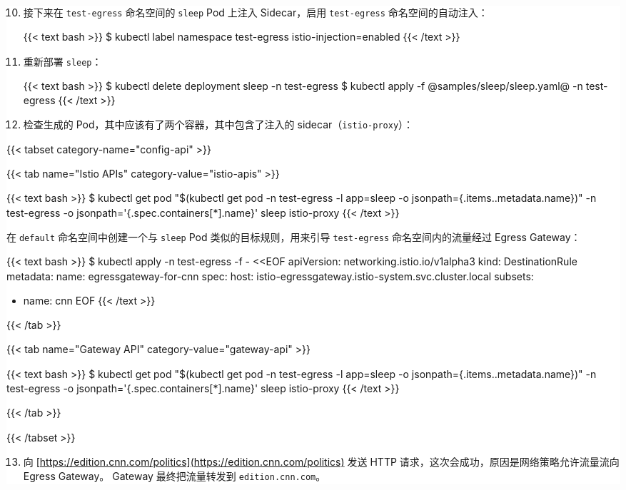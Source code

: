 10) 接下来在 `test-egress` 命名空间的 `sleep` Pod 上注入 Sidecar，启用
   `test-egress` 命名空间的自动注入：

    {{< text bash >}}
    $ kubectl label namespace test-egress istio-injection=enabled
    {{< /text >}}

11) 重新部署 `sleep`：

    {{< text bash >}}
    $ kubectl delete deployment sleep -n test-egress
    $ kubectl apply -f @samples/sleep/sleep.yaml@ -n test-egress
    {{< /text >}}

12) 检查生成的 Pod，其中应该有了两个容器，其中包含了注入的 sidecar（`istio-proxy`）：

{{< tabset category-name="config-api" >}}

{{< tab name="Istio APIs" category-value="istio-apis" >}}

{{< text bash >}}
$ kubectl get pod "$(kubectl get pod -n test-egress -l app=sleep -o jsonpath={.items..metadata.name})" -n test-egress -o jsonpath='{.spec.containers[*].name}'
sleep istio-proxy
{{< /text >}}

在 `default` 命名空间中创建一个与 `sleep` Pod 类似的目标规则，用来引导
`test-egress` 命名空间内的流量经过 Egress Gateway：

{{< text bash >}}
$ kubectl apply -n test-egress -f - <<EOF
apiVersion: networking.istio.io/v1alpha3
kind: DestinationRule
metadata:
  name: egressgateway-for-cnn
spec:
  host: istio-egressgateway.istio-system.svc.cluster.local
  subsets:
  - name: cnn
EOF
{{< /text >}}

{{< /tab >}}

{{< tab name="Gateway API" category-value="gateway-api" >}}

{{< text bash >}}
$ kubectl get pod "$(kubectl get pod -n test-egress -l app=sleep -o jsonpath={.items..metadata.name})" -n test-egress -o jsonpath='{.spec.containers[*].name}'
sleep istio-proxy
{{< /text >}}

{{< /tab >}}

{{< /tabset >}}

13) 向 [https://edition.cnn.com/politics](https://edition.cnn.com/politics)
    发送 HTTP 请求，这次会成功，原因是网络策略允许流量流向 Egress Gateway。
    Gateway 最终把流量转发到 `edition.cnn.com`。
